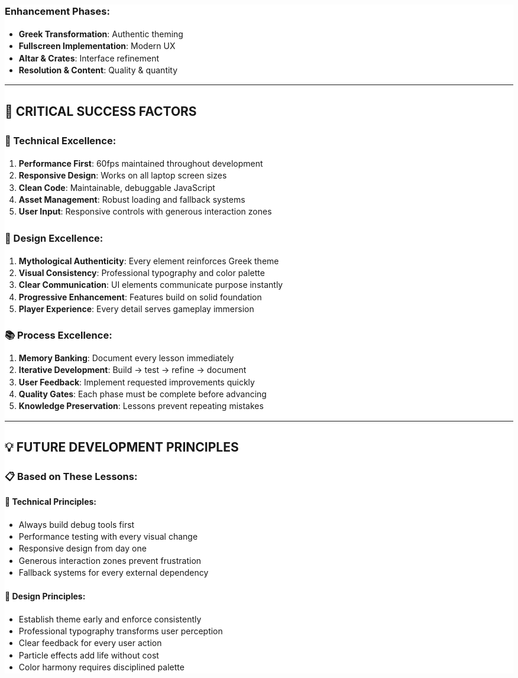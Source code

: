 ### **Enhancement Phases**:
- **Greek Transformation**: Authentic theming
- **Fullscreen Implementation**: Modern UX
- **Altar & Crates**: Interface refinement  
- **Resolution & Content**: Quality & quantity

---

## **🎯 CRITICAL SUCCESS FACTORS**

### **🔑 Technical Excellence:**
1. **Performance First**: 60fps maintained throughout development
2. **Responsive Design**: Works on all laptop screen sizes
3. **Clean Code**: Maintainable, debuggable JavaScript
4. **Asset Management**: Robust loading and fallback systems
5. **User Input**: Responsive controls with generous interaction zones

### **🎨 Design Excellence:**
1. **Mythological Authenticity**: Every element reinforces Greek theme
2. **Visual Consistency**: Professional typography and color palette
3. **Clear Communication**: UI elements communicate purpose instantly
4. **Progressive Enhancement**: Features build on solid foundation
5. **Player Experience**: Every detail serves gameplay immersion

### **📚 Process Excellence:**
1. **Memory Banking**: Document every lesson immediately
2. **Iterative Development**: Build → test → refine → document
3. **User Feedback**: Implement requested improvements quickly
4. **Quality Gates**: Each phase must be complete before advancing
5. **Knowledge Preservation**: Lessons prevent repeating mistakes

---

## **💡 FUTURE DEVELOPMENT PRINCIPLES**

### **📋 Based on These Lessons:**

#### **🔧 Technical Principles:**
- Always build debug tools first
- Performance testing with every visual change
- Responsive design from day one
- Generous interaction zones prevent frustration
- Fallback systems for every external dependency

#### **🎨 Design Principles:**
- Establish theme early and enforce consistently
- Professional typography transforms user perception
- Clear feedback for every user action
- Particle effects add life without cost
- Color harmony requires disciplined palette
